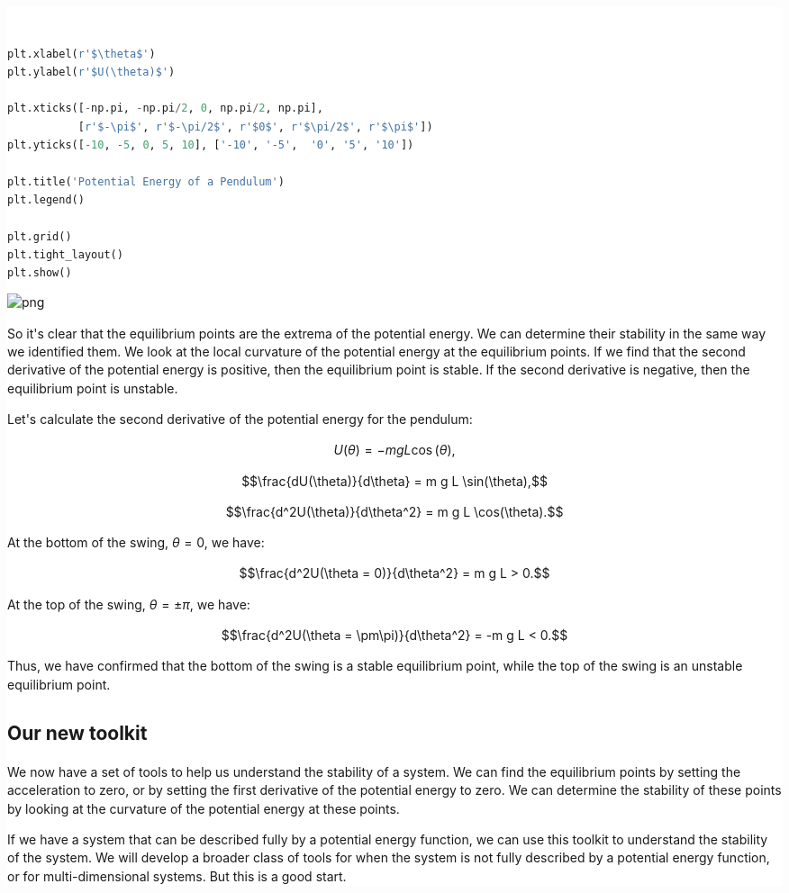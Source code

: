 ```python


plt.xlabel(r'$\theta$')
plt.ylabel(r'$U(\theta)$')

plt.xticks([-np.pi, -np.pi/2, 0, np.pi/2, np.pi],
           [r'$-\pi$', r'$-\pi/2$', r'$0$', r'$\pi/2$', r'$\pi$'])
plt.yticks([-10, -5, 0, 5, 10], ['-10', '-5',  '0', '5', '10'])

plt.title('Potential Energy of a Pendulum')
plt.legend()

plt.grid()
plt.tight_layout()
plt.show()
```


    
![png](images/06_notes_7_0.png)
    


So it's clear that the equilibrium points are the extrema of the potential energy. We can determine their stability in the same way we identified them. We look at the local curvature of the potential energy at the equilibrium points. If we find that the second derivative of the potential energy is positive, then the equilibrium point is stable. If the second derivative is negative, then the equilibrium point is unstable.

Let's calculate the second derivative of the potential energy for the pendulum:

$$U(\theta) = -m g L \cos(\theta),$$

$$\frac{dU(\theta)}{d\theta} = m g L \sin(\theta),$$

$$\frac{d^2U(\theta)}{d\theta^2} = m g L \cos(\theta).$$

At the bottom of the swing, $\theta = 0$, we have:

$$\frac{d^2U(\theta = 0)}{d\theta^2} = m g L > 0.$$

At the top of the swing, $\theta = \pm\pi$, we have:

$$\frac{d^2U(\theta = \pm\pi)}{d\theta^2} = -m g L < 0.$$

Thus, we have confirmed that the bottom of the swing is a stable equilibrium point, while the top of the swing is an unstable equilibrium point.

## Our new toolkit

We now have a set of tools to help us understand the stability of a system. We can find the equilibrium points by setting the acceleration to zero, or by setting the first derivative of the potential energy to zero. We can determine the stability of these points by looking at the curvature of the potential energy at these points. 

If we have a system that can be described fully by a potential energy function, we can use this toolkit to understand the stability of the system. We will develop a broader class of tools for when the system is not fully described by a potential energy function, or for multi-dimensional systems. But this is a good start.
